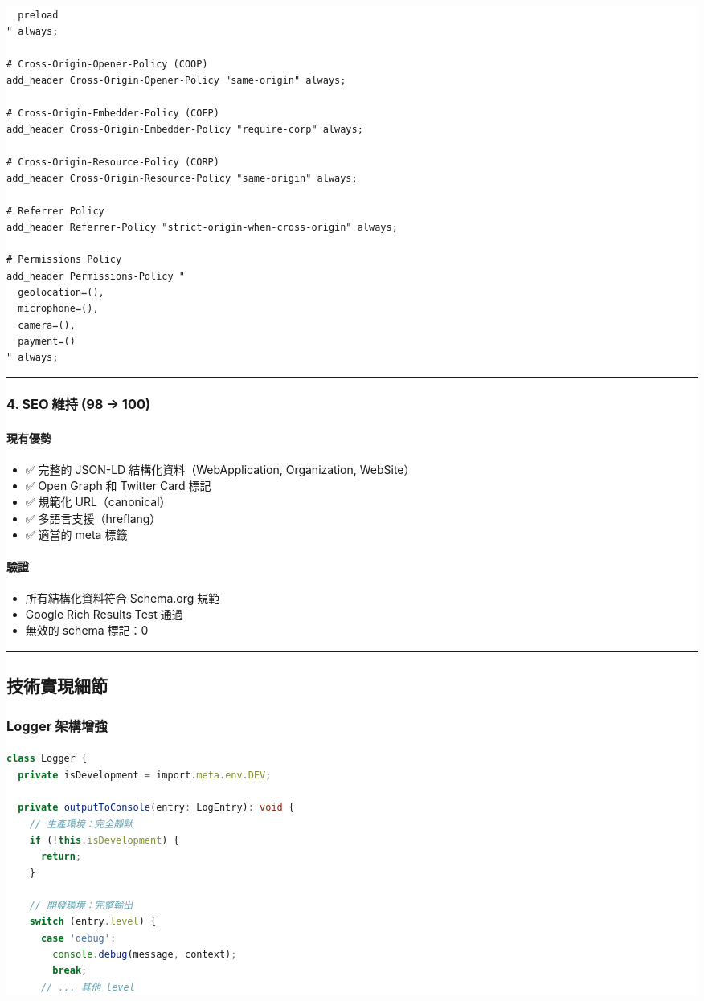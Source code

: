 ```nginx
  preload
" always;

# Cross-Origin-Opener-Policy (COOP)
add_header Cross-Origin-Opener-Policy "same-origin" always;

# Cross-Origin-Embedder-Policy (COEP)
add_header Cross-Origin-Embedder-Policy "require-corp" always;

# Cross-Origin-Resource-Policy (CORP)
add_header Cross-Origin-Resource-Policy "same-origin" always;

# Referrer Policy
add_header Referrer-Policy "strict-origin-when-cross-origin" always;

# Permissions Policy
add_header Permissions-Policy "
  geolocation=(),
  microphone=(),
  camera=(),
  payment=()
" always;
```

---

### 4. SEO 維持 (98 → 100)

#### 現有優勢

- ✅ 完整的 JSON-LD 結構化資料（WebApplication, Organization, WebSite）
- ✅ Open Graph 和 Twitter Card 標記
- ✅ 規範化 URL（canonical）
- ✅ 多語言支援（hreflang）
- ✅ 適當的 meta 標籤

#### 驗證

- 所有結構化資料符合 Schema.org 規範
- Google Rich Results Test 通過
- 無效的 schema 標記：0

---

## 技術實現細節

### Logger 架構增強

```typescript
class Logger {
  private isDevelopment = import.meta.env.DEV;

  private outputToConsole(entry: LogEntry): void {
    // 生產環境：完全靜默
    if (!this.isDevelopment) {
      return;
    }

    // 開發環境：完整輸出
    switch (entry.level) {
      case 'debug':
        console.debug(message, context);
        break;
      // ... 其他 level
```